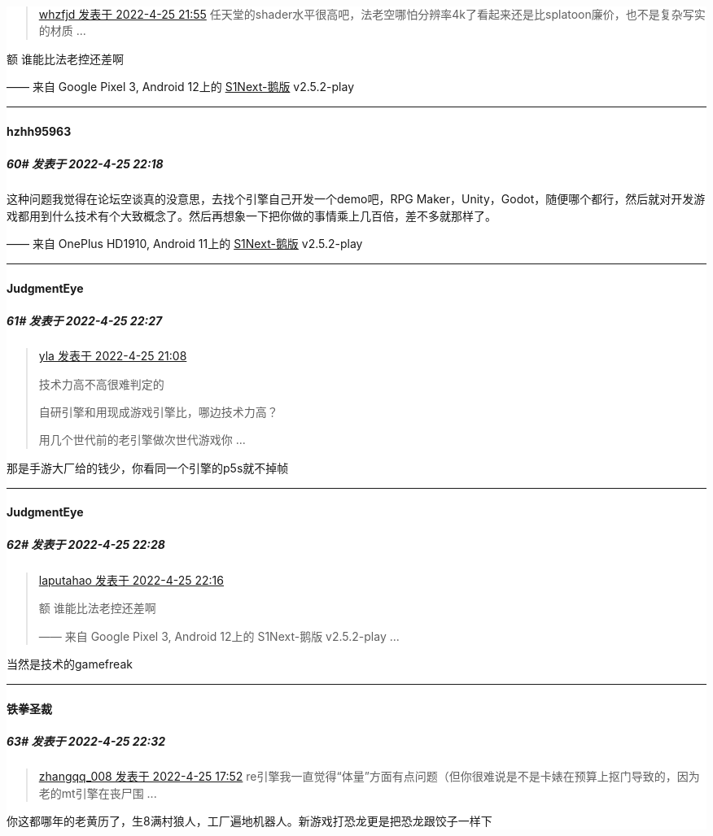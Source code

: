 <blockquote><a href="httphttps://bbs.saraba1st.com/2b/forum.php?mod=redirect&amp;goto=findpost&amp;pid=55585131&amp;ptid=2066320" target="_blank">whzfjd 发表于 2022-4-25 21:55</a>
任天堂的shader水平很高吧，法老空哪怕分辨率4k了看起来还是比splatoon廉价，也不是复杂写实的材质 ...</blockquote>
额 谁能比法老控还差啊 

—— 来自 Google Pixel 3, Android 12上的 [S1Next-鹅版](https://github.com/ykrank/S1-Next/releases) v2.5.2-play

*****

####  hzhh95963  
##### 60#       发表于 2022-4-25 22:18

这种问题我觉得在论坛空谈真的没意思，去找个引擎自己开发一个demo吧，RPG Maker，Unity，Godot，随便哪个都行，然后就对开发游戏都用到什么技术有个大致概念了。然后再想象一下把你做的事情乘上几百倍，差不多就那样了。

—— 来自 OnePlus HD1910, Android 11上的 [S1Next-鹅版](https://github.com/ykrank/S1-Next/releases) v2.5.2-play



*****

####  JudgmentEye  
##### 61#       发表于 2022-4-25 22:27

<blockquote><a href="httphttps://bbs.saraba1st.com/2b/forum.php?mod=redirect&amp;goto=findpost&amp;pid=55584644&amp;ptid=2066320" target="_blank">yla 发表于 2022-4-25 21:08</a>

技术力高不高很难判定的

自研引擎和用现成游戏引擎比，哪边技术力高？

用几个世代前的老引擎做次世代游戏你 ...</blockquote>
那是手游大厂给的钱少，你看同一个引擎的p5s就不掉帧

*****

####  JudgmentEye  
##### 62#       发表于 2022-4-25 22:28

<blockquote><a href="httphttps://bbs.saraba1st.com/2b/forum.php?mod=redirect&amp;goto=findpost&amp;pid=55585322&amp;ptid=2066320" target="_blank">laputahao 发表于 2022-4-25 22:16</a>

额 谁能比法老控还差啊 

—— 来自 Google Pixel 3, Android 12上的 S1Next-鹅版 v2.5.2-play ...</blockquote>
当然是技术的gamefreak

*****

####  铁拳圣裁  
##### 63#       发表于 2022-4-25 22:32

<blockquote><a href="httphttps://bbs.saraba1st.com/2b/forum.php?mod=redirect&amp;goto=findpost&amp;pid=55582415&amp;ptid=2066320" target="_blank">zhangqq_008 发表于 2022-4-25 17:52</a>
re引擎我一直觉得“体量”方面有点问题（但你很难说是不是卡婊在预算上抠门导致的，因为老的mt引擎在丧尸围 ...</blockquote>
你这都哪年的老黄历了，生8满村狼人，工厂遍地机器人。新游戏打恐龙更是把恐龙跟饺子一样下
